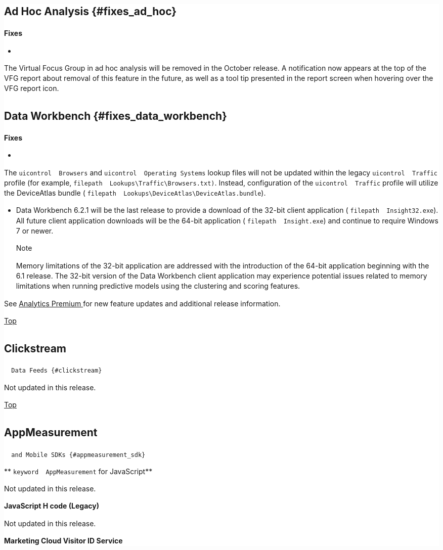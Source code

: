 ## Ad Hoc Analysis {#fixes_ad_hoc}

**Fixes**

  *
  The Virtual Focus Group in ad hoc analysis will be removed in the October release. A notification now appears at the top of the VFG report about removal of this feature in the future, as well as a tool tip presented in the report screen when hovering over the VFG report icon.
  
  
## Data Workbench {#fixes_data_workbench}

**Fixes**

  *
  The `uicontrol  Browsers` and `uicontrol  Operating Systems` lookup files will not be updated within the legacy `uicontrol  Traffic` profile (for example, `filepath  Lookups\Traffic\Browsers.txt)`. Instead, configuration of the `uicontrol  Traffic` profile will utilize the DeviceAtlas bundle ( `filepath  Lookups\DeviceAtlas\DeviceAtlas.bundle`).
  
  
* Data Workbench 6.2.1 will be the last release to provide a download of the 32-bit client application ( `filepath  Insight32.exe`). All future client application downloads will be the 64-bit application ( `filepath  Insight.exe`) and continue to require Windows 7 or newer.
  >[!NOTE]
  >
  >Memory limitations of the 32-bit application are addressed with the introduction of the 64-bit application beginning with the 6.1 release. The 32-bit version of the Data Workbench client application may experience potential issues related to memory limitations when running predictive models using the clustering and scoring features.
  
See [ Analytics Premium ](07172014.md#analytics/features_analytics_premium) for new feature updates and additional release information.

[ Top ](07172014.md#marketingcloud)

## Clickstream
      Data Feeds {#clickstream}

Not updated in this release.

[ Top ](07172014.md#marketingcloud)

## AppMeasurement
      and Mobile SDKs {#appmeasurement_sdk}

** `keyword  AppMeasurement` for JavaScript**

Not updated in this release.

**JavaScript H code (Legacy)**

Not updated in this release.

**Marketing Cloud Visitor ID Service**
